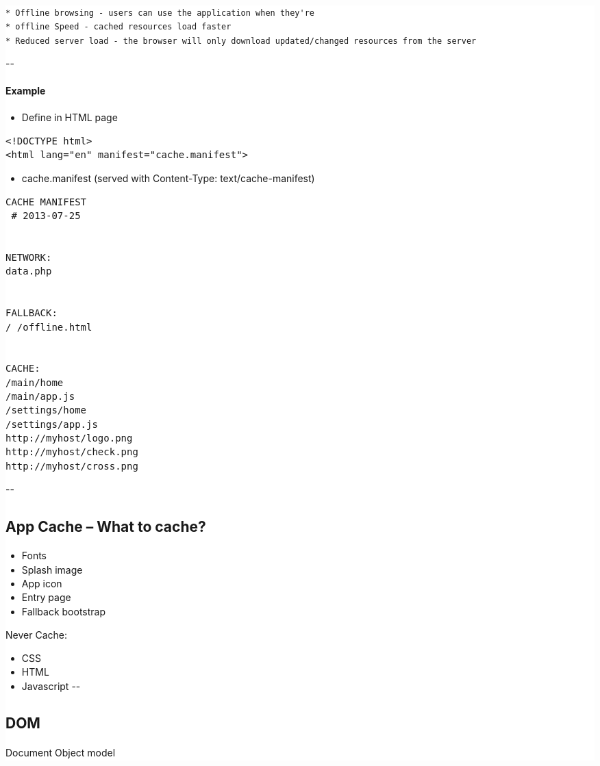 	* Offline browsing - users can use the application when they're
	* offline Speed - cached resources load faster
	* Reduced server load - the browser will only download updated/changed resources from the server

--
#### Example 
* Define in HTML page

<pre>
&lt;!DOCTYPE html>
&lt;html lang="en" manifest="cache.manifest">
</pre>

* cache.manifest (served with Content-Type: text/cache-manifest)
<pre>
CACHE MANIFEST
 # 2013-07-25
<br />
NETWORK:
data.php
<br />
FALLBACK:
/ /offline.html
<br />
CACHE:
/main/home
/main/app.js
/settings/home
/settings/app.js
http://myhost/logo.png
http://myhost/check.png
http://myhost/cross.png
</pre>
--
## App Cache – What to cache?
* Fonts
* Splash image
* App icon
* Entry page 
* Fallback bootstrap

Never Cache:

* CSS
* HTML
* Javascript
--
## DOM

Document Object model

